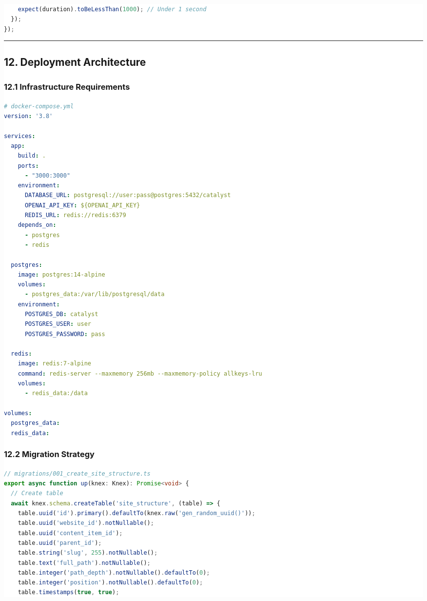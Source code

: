 ```typescript
    expect(duration).toBeLessThan(1000); // Under 1 second
  });
});
```

---

## 12. Deployment Architecture

### 12.1 Infrastructure Requirements

```yaml
# docker-compose.yml
version: '3.8'

services:
  app:
    build: .
    ports:
      - "3000:3000"
    environment:
      DATABASE_URL: postgresql://user:pass@postgres:5432/catalyst
      OPENAI_API_KEY: ${OPENAI_API_KEY}
      REDIS_URL: redis://redis:6379
    depends_on:
      - postgres
      - redis
  
  postgres:
    image: postgres:14-alpine
    volumes:
      - postgres_data:/var/lib/postgresql/data
    environment:
      POSTGRES_DB: catalyst
      POSTGRES_USER: user
      POSTGRES_PASSWORD: pass
  
  redis:
    image: redis:7-alpine
    command: redis-server --maxmemory 256mb --maxmemory-policy allkeys-lru
    volumes:
      - redis_data:/data

volumes:
  postgres_data:
  redis_data:
```

### 12.2 Migration Strategy

```typescript
// migrations/001_create_site_structure.ts
export async function up(knex: Knex): Promise<void> {
  // Create table
  await knex.schema.createTable('site_structure', (table) => {
    table.uuid('id').primary().defaultTo(knex.raw('gen_random_uuid()'));
    table.uuid('website_id').notNullable();
    table.uuid('content_item_id');
    table.uuid('parent_id');
    table.string('slug', 255).notNullable();
    table.text('full_path').notNullable();
    table.integer('path_depth').notNullable().defaultTo(0);
    table.integer('position').notNullable().defaultTo(0);
    table.timestamps(true, true);
```
